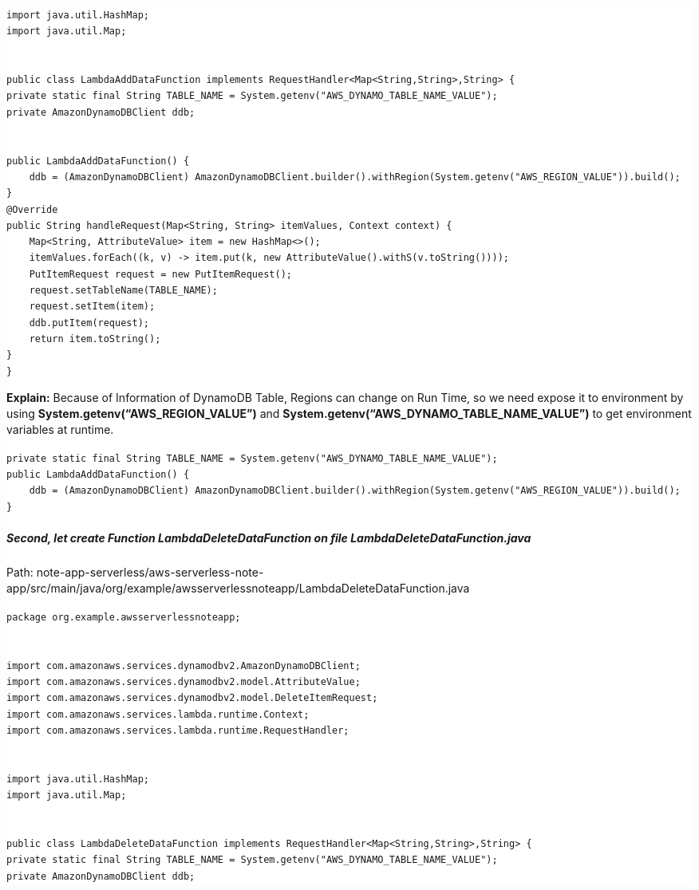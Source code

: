     import java.util.HashMap;
    import java.util.Map;


    public class LambdaAddDataFunction implements RequestHandler<Map<String,String>,String> {
    private static final String TABLE_NAME = System.getenv("AWS_DYNAMO_TABLE_NAME_VALUE");
    private AmazonDynamoDBClient ddb;


    public LambdaAddDataFunction() {
        ddb = (AmazonDynamoDBClient) AmazonDynamoDBClient.builder().withRegion(System.getenv("AWS_REGION_VALUE")).build();
    }
    @Override
    public String handleRequest(Map<String, String> itemValues, Context context) {
        Map<String, AttributeValue> item = new HashMap<>();
        itemValues.forEach((k, v) -> item.put(k, new AttributeValue().withS(v.toString())));
        PutItemRequest request = new PutItemRequest();
        request.setTableName(TABLE_NAME);
        request.setItem(item);
        ddb.putItem(request);
        return item.toString();
    }
    }

**Explain:** Because of Information of DynamoDB Table, Regions can change on Run Time, so we need expose it to environment by using **System.getenv(“AWS_REGION_VALUE”)** and **System.getenv(“AWS_DYNAMO_TABLE_NAME_VALUE”)** to get environment variables at runtime. 

    private static final String TABLE_NAME = System.getenv("AWS_DYNAMO_TABLE_NAME_VALUE");
    public LambdaAddDataFunction() {
        ddb = (AmazonDynamoDBClient) AmazonDynamoDBClient.builder().withRegion(System.getenv("AWS_REGION_VALUE")).build();
    }

##### Second, let create Function **LambdaDeleteDataFunction** on file **LambdaDeleteDataFunction.java**

Path: note-app-serverless/aws-serverless-note-app/src/main/java/org/example/awsserverlessnoteapp/LambdaDeleteDataFunction.java

    package org.example.awsserverlessnoteapp;


    import com.amazonaws.services.dynamodbv2.AmazonDynamoDBClient;
    import com.amazonaws.services.dynamodbv2.model.AttributeValue;
    import com.amazonaws.services.dynamodbv2.model.DeleteItemRequest;
    import com.amazonaws.services.lambda.runtime.Context;
    import com.amazonaws.services.lambda.runtime.RequestHandler;


    import java.util.HashMap;
    import java.util.Map;


    public class LambdaDeleteDataFunction implements RequestHandler<Map<String,String>,String> {
    private static final String TABLE_NAME = System.getenv("AWS_DYNAMO_TABLE_NAME_VALUE");
    private AmazonDynamoDBClient ddb;
